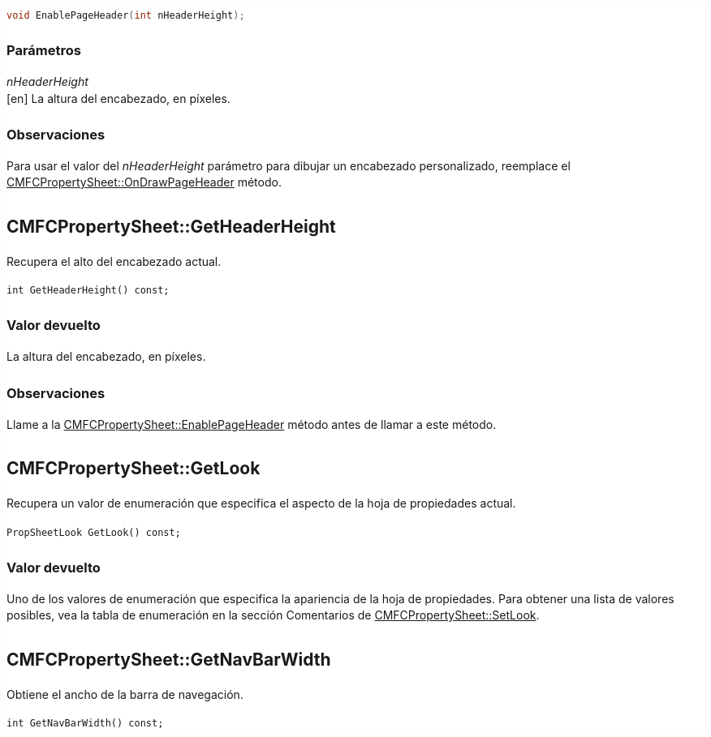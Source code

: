 ```cpp
void EnablePageHeader(int nHeaderHeight);
```

### <a name="parameters"></a>Parámetros

*nHeaderHeight*<br/>
[en] La altura del encabezado, en píxeles.

### <a name="remarks"></a>Observaciones

Para usar el valor del *nHeaderHeight* parámetro para dibujar un encabezado personalizado, reemplace el [CMFCPropertySheet::OnDrawPageHeader](#ondrawpageheader) método.

## <a name="cmfcpropertysheetgetheaderheight"></a><a name="getheaderheight"></a>CMFCPropertySheet::GetHeaderHeight

Recupera el alto del encabezado actual.

```
int GetHeaderHeight() const;
```

### <a name="return-value"></a>Valor devuelto

La altura del encabezado, en píxeles.

### <a name="remarks"></a>Observaciones

Llame a la [CMFCPropertySheet::EnablePageHeader](#enablepageheader) método antes de llamar a este método.

## <a name="cmfcpropertysheetgetlook"></a><a name="getlook"></a>CMFCPropertySheet::GetLook

Recupera un valor de enumeración que especifica el aspecto de la hoja de propiedades actual.

```
PropSheetLook GetLook() const;
```

### <a name="return-value"></a>Valor devuelto

Uno de los valores de enumeración que especifica la apariencia de la hoja de propiedades. Para obtener una lista de valores posibles, vea la tabla de enumeración en la sección Comentarios de [CMFCPropertySheet::SetLook](#setlook).

## <a name="cmfcpropertysheetgetnavbarwidth"></a><a name="getnavbarwidth"></a>CMFCPropertySheet::GetNavBarWidth

Obtiene el ancho de la barra de navegación.

```
int GetNavBarWidth() const;
```
